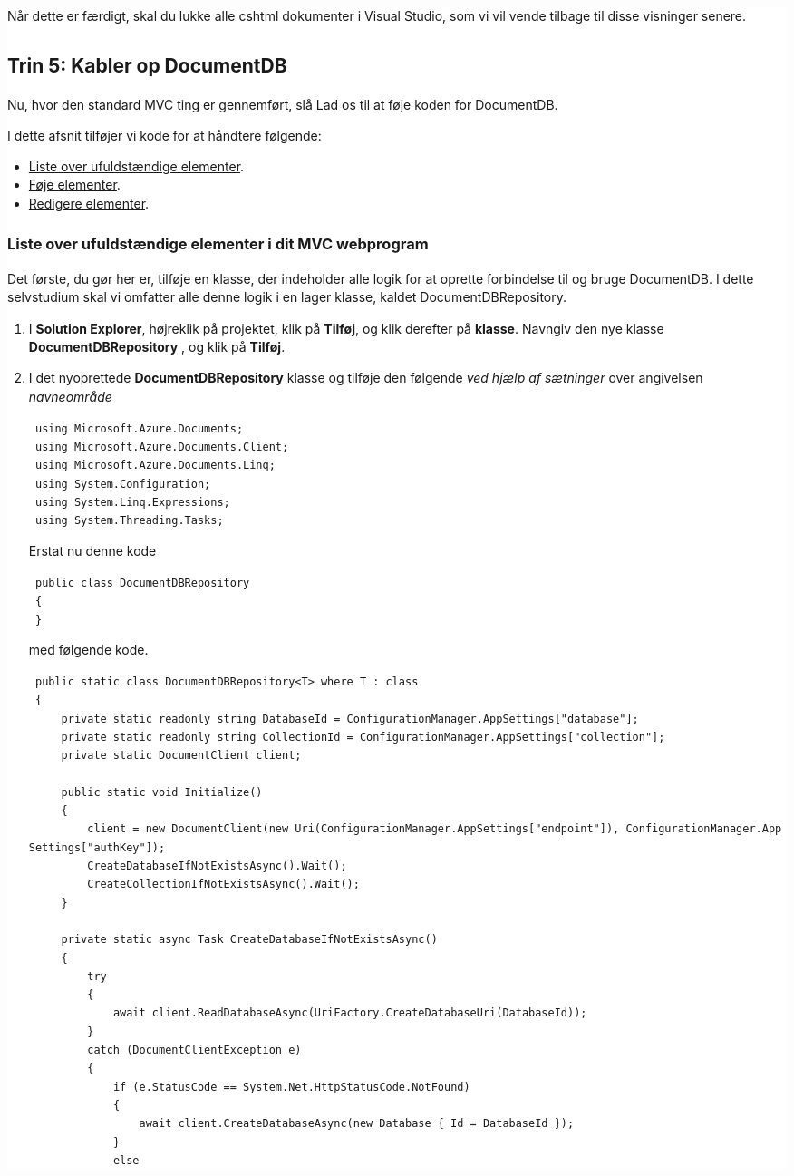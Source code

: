 Når dette er færdigt, skal du lukke alle cshtml dokumenter i Visual Studio, som vi vil vende tilbage til disse visninger senere.

## <a name="_Toc395637769"></a>Trin 5: Kabler op DocumentDB

Nu, hvor den standard MVC ting er gennemført, slå Lad os til at føje koden for DocumentDB. 

I dette afsnit tilføjer vi kode for at håndtere følgende:

- [Liste over ufuldstændige elementer](#_Toc395637770).
- [Føje elementer](#_Toc395637771).
- [Redigere elementer](#_Toc395637772).

### <a name="_Toc395637770"></a>Liste over ufuldstændige elementer i dit MVC webprogram

Det første, du gør her er, tilføje en klasse, der indeholder alle logik for at oprette forbindelse til og bruge DocumentDB. I dette selvstudium skal vi omfatter alle denne logik i en lager klasse, kaldet DocumentDBRepository. 

1. I **Solution Explorer**, højreklik på projektet, klik på **Tilføj**, og klik derefter på **klasse**. Navngiv den nye klasse **DocumentDBRepository** , og klik på **Tilføj**.
 
2. I det nyoprettede **DocumentDBRepository** klasse og tilføje den følgende *ved hjælp af sætninger* over angivelsen *navneområde*
        
        using Microsoft.Azure.Documents; 
        using Microsoft.Azure.Documents.Client; 
        using Microsoft.Azure.Documents.Linq; 
        using System.Configuration;
        using System.Linq.Expressions;
        using System.Threading.Tasks;

    Erstat nu denne kode 

        public class DocumentDBRepository
        {
        }

    med følgende kode.

        public static class DocumentDBRepository<T> where T : class
        {
            private static readonly string DatabaseId = ConfigurationManager.AppSettings["database"];
            private static readonly string CollectionId = ConfigurationManager.AppSettings["collection"];
            private static DocumentClient client;
    
            public static void Initialize()
            {
                client = new DocumentClient(new Uri(ConfigurationManager.AppSettings["endpoint"]), ConfigurationManager.AppSettings["authKey"]);
                CreateDatabaseIfNotExistsAsync().Wait();
                CreateCollectionIfNotExistsAsync().Wait();
            }
    
            private static async Task CreateDatabaseIfNotExistsAsync()
            {
                try
                {
                    await client.ReadDatabaseAsync(UriFactory.CreateDatabaseUri(DatabaseId));
                }
                catch (DocumentClientException e)
                {
                    if (e.StatusCode == System.Net.HttpStatusCode.NotFound)
                    {
                        await client.CreateDatabaseAsync(new Database { Id = DatabaseId });
                    }
                    else

[\*]: https://microsoft.sharepoint.com/teams/DocDB/Shared%20Documents/Documentation/Docs.LatestVersions/PicExportError
[Visual Studio Express]: http://www.visualstudio.com/products/visual-studio-express-vs.aspx
[Microsoft Web Platform Installer]: http://www.microsoft.com/web/downloads/platform.aspx
[Forhindre forfalskning af anmodning på tværs af websteder]: http://go.microsoft.com/fwlink/?LinkID=517254
[Grundlæggende CRUD handlinger i ASP.NET MVC]: http://go.microsoft.com/fwlink/?LinkId=317598
[GitHub]: https://github.com/Azure-Samples/documentdb-net-todo-app